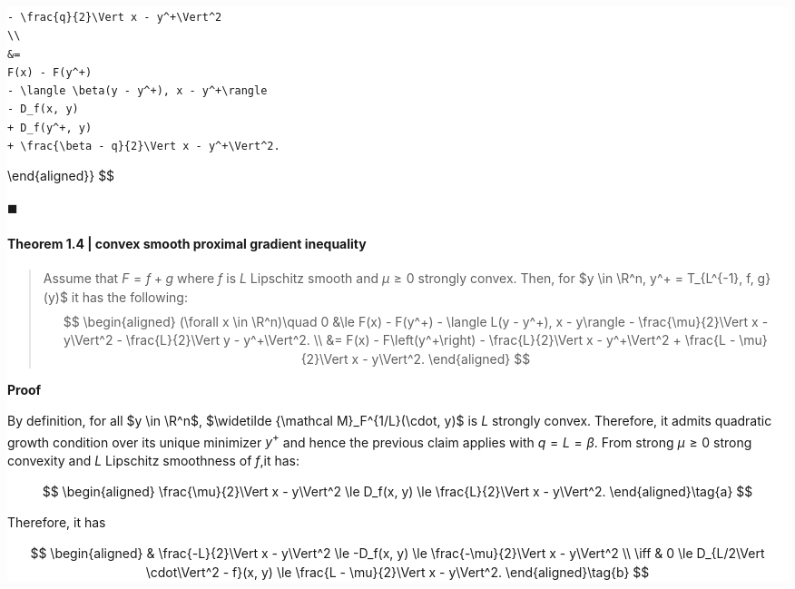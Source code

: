     - \frac{q}{2}\Vert x - y^+\Vert^2
    \\
    &=
    F(x) - F(y^+)
    - \langle \beta(y - y^+), x - y^+\rangle
    - D_f(x, y) 
    + D_f(y^+, y)
    + \frac{\beta - q}{2}\Vert x - y^+\Vert^2. 
\end{aligned}}
$$ 

$\blacksquare$

#### **Theorem 1.4 | convex smooth proximal gradient inequality**
> Assume that $F = f + g$ where $f$ is $L$ Lipschitz smooth and $\mu \ge 0$ strongly convex. 
> Then, for $y \in \R^n, y^+ = T_{L^{-1}, f, g}(y)$ it has the following: 
> $$
> \begin{aligned}
>     (\forall x \in \R^n)\quad 
>     0 &\le 
>     F(x) - F(y^+) - \langle L(y - y^+), x - y\rangle
>     - \frac{\mu}{2}\Vert x - y\Vert^2
>     - \frac{L}{2}\Vert y - y^+\Vert^2. 
>     \\
>     &= F(x) - F\left(y^+\right) - \frac{L}{2}\Vert x - y^+\Vert^2  + \frac{L - \mu}{2}\Vert x - y\Vert^2. 
> \end{aligned}
> $$


**Proof**

By definition, for all $y \in \R^n$, $\widetilde {\mathcal M}_F^{1/L}(\cdot, y)$ is $L$ strongly convex. 
Therefore, it admits quadratic growth condition over its unique minimizer $y^+$ and hence the previous claim applies with $q = L =\beta$. 
From strong $\mu \ge 0$ strong convexity and $L$ Lipschitz smoothness of $f$,it has: 

$$
\begin{aligned}
    \frac{\mu}{2}\Vert x - y\Vert^2 \le 
    D_f(x, y) \le \frac{L}{2}\Vert x - y\Vert^2. 
\end{aligned}\tag{a}
$$

Therefore, it has 

$$
\begin{aligned}
    & \frac{-L}{2}\Vert x - y\Vert^2 \le 
    -D_f(x, y) \le 
    \frac{-\mu}{2}\Vert x - y\Vert^2
    \\
    \iff &
    0 \le D_{L/2\Vert \cdot\Vert^2 - f}(x, y) 
    \le \frac{L - \mu}{2}\Vert x - y\Vert^2. 
\end{aligned}\tag{b}
$$
